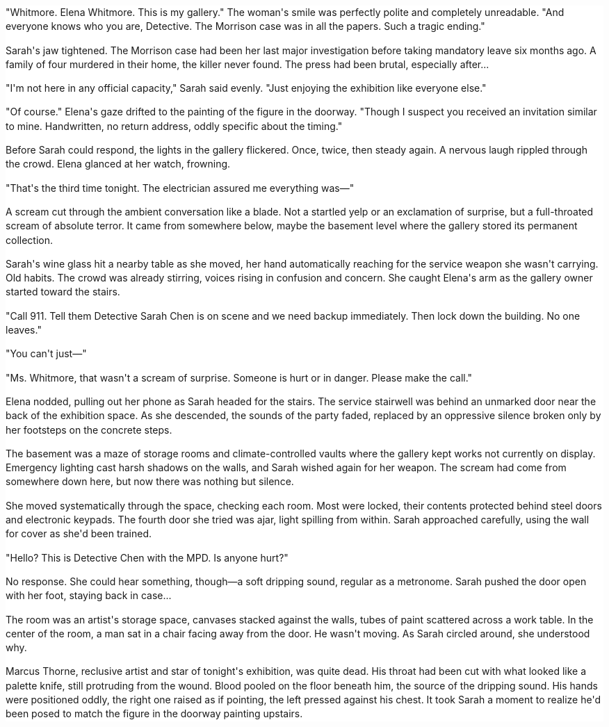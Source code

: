 "Whitmore. Elena Whitmore. This is my gallery." The woman's smile was perfectly polite and completely unreadable. "And everyone knows who you are, Detective. The Morrison case was in all the papers. Such a tragic ending."

Sarah's jaw tightened. The Morrison case had been her last major investigation before taking mandatory leave six months ago. A family of four murdered in their home, the killer never found. The press had been brutal, especially after...

"I'm not here in any official capacity," Sarah said evenly. "Just enjoying the exhibition like everyone else."

"Of course." Elena's gaze drifted to the painting of the figure in the doorway. "Though I suspect you received an invitation similar to mine. Handwritten, no return address, oddly specific about the timing."

Before Sarah could respond, the lights in the gallery flickered. Once, twice, then steady again. A nervous laugh rippled through the crowd. Elena glanced at her watch, frowning.

"That's the third time tonight. The electrician assured me everything was—"

A scream cut through the ambient conversation like a blade. Not a startled yelp or an exclamation of surprise, but a full-throated scream of absolute terror. It came from somewhere below, maybe the basement level where the gallery stored its permanent collection.

Sarah's wine glass hit a nearby table as she moved, her hand automatically reaching for the service weapon she wasn't carrying. Old habits. The crowd was already stirring, voices rising in confusion and concern. She caught Elena's arm as the gallery owner started toward the stairs.

"Call 911. Tell them Detective Sarah Chen is on scene and we need backup immediately. Then lock down the building. No one leaves."

"You can't just—"

"Ms. Whitmore, that wasn't a scream of surprise. Someone is hurt or in danger. Please make the call."

Elena nodded, pulling out her phone as Sarah headed for the stairs. The service stairwell was behind an unmarked door near the back of the exhibition space. As she descended, the sounds of the party faded, replaced by an oppressive silence broken only by her footsteps on the concrete steps.

The basement was a maze of storage rooms and climate-controlled vaults where the gallery kept works not currently on display. Emergency lighting cast harsh shadows on the walls, and Sarah wished again for her weapon. The scream had come from somewhere down here, but now there was nothing but silence.

She moved systematically through the space, checking each room. Most were locked, their contents protected behind steel doors and electronic keypads. The fourth door she tried was ajar, light spilling from within. Sarah approached carefully, using the wall for cover as she'd been trained.

"Hello? This is Detective Chen with the MPD. Is anyone hurt?"

No response. She could hear something, though—a soft dripping sound, regular as a metronome. Sarah pushed the door open with her foot, staying back in case...

The room was an artist's storage space, canvases stacked against the walls, tubes of paint scattered across a work table. In the center of the room, a man sat in a chair facing away from the door. He wasn't moving. As Sarah circled around, she understood why.

Marcus Thorne, reclusive artist and star of tonight's exhibition, was quite dead. His throat had been cut with what looked like a palette knife, still protruding from the wound. Blood pooled on the floor beneath him, the source of the dripping sound. His hands were positioned oddly, the right one raised as if pointing, the left pressed against his chest. It took Sarah a moment to realize he'd been posed to match the figure in the doorway painting upstairs.
